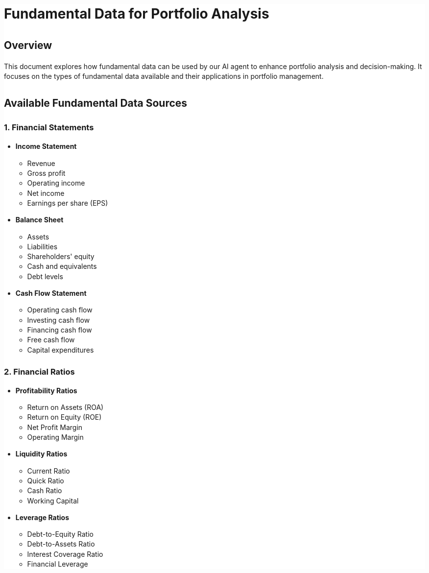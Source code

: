 # Fundamental Data for Portfolio Analysis

## Overview
This document explores how fundamental data can be used by our AI agent to enhance portfolio analysis and decision-making. It focuses on the types of fundamental data available and their applications in portfolio management.

## Available Fundamental Data Sources

### 1. Financial Statements
- **Income Statement**
  - Revenue
  - Gross profit
  - Operating income
  - Net income
  - Earnings per share (EPS)

- **Balance Sheet**
  - Assets
  - Liabilities
  - Shareholders' equity
  - Cash and equivalents
  - Debt levels

- **Cash Flow Statement**
  - Operating cash flow
  - Investing cash flow
  - Financing cash flow
  - Free cash flow
  - Capital expenditures

### 2. Financial Ratios
- **Profitability Ratios**
  - Return on Assets (ROA)
  - Return on Equity (ROE)
  - Net Profit Margin
  - Operating Margin

- **Liquidity Ratios**
  - Current Ratio
  - Quick Ratio
  - Cash Ratio
  - Working Capital

- **Leverage Ratios**
  - Debt-to-Equity Ratio
  - Debt-to-Assets Ratio
  - Interest Coverage Ratio
  - Financial Leverage
